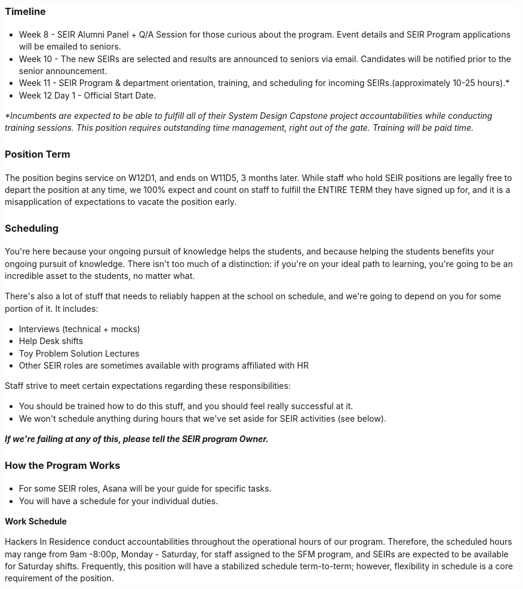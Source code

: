 ### Timeline

* Week 8 - SEIR Alumni Panel + Q/A Session for those curious about the program. Event details and SEIR Program applications will be emailed to seniors.
* Week 10 - The new SEIRs are selected and results are announced to seniors via email. Candidates will be notified prior to the senior announcement.
* Week 11 - SEIR Program & department orientation, training, and scheduling for incoming SEIRs.(approximately 10-25 hours).*
* Week 12 Day 1 - Official Start Date.

_*Incumbents are expected to be able to fulfill all of their System Design Capstone project accountabilities while conducting training sessions. This position requires outstanding time management, right out of the gate. Training will be paid time._

### Position Term
The position begins service on W12D1, and ends on W11D5, 3 months later. While staff who hold SEIR positions are legally free to depart the position at any time, we 100% expect and count on staff to fulfill the ENTIRE TERM they have signed up for, and it is a misapplication of expectations to vacate the position early.

### Scheduling

You're here because your ongoing pursuit of knowledge helps the students, and because helping the students benefits your ongoing pursuit of knowledge. There isn't too much of a distinction: if you're on your ideal path to learning, you're going to be an incredible asset to the students, no matter what.

There's also a lot of stuff that needs to reliably happen at the school on schedule, and we're going to depend on you for some portion of it. It includes:

* Interviews (technical + mocks)
* Help Desk shifts
* Toy Problem Solution Lectures
* Other SEIR roles are sometimes available with programs affiliated with HR

Staff strive to meet certain expectations regarding these responsibilities:

* You should be trained how to do this stuff, and you should feel really successful at it.
* We won't schedule anything during hours that we've set aside for SEIR activities (see below).

_**If we're failing at any of this, please tell the SEIR program Owner.**_

### How the Program Works

* For some SEIR roles, Asana will be your guide for specific tasks.
* You will have a schedule for your individual duties.


__Work Schedule__

Hackers In Residence conduct accountabilities throughout the operational hours of our program. Therefore, the scheduled hours may range from 9am -8:00p, Monday - Saturday, for staff assigned to the SFM program, and SEIRs are expected to be available for Saturday shifts. Frequently, this position will have a stabilized schedule term-to-term; however, flexibility in schedule is a core requirement of the position.
